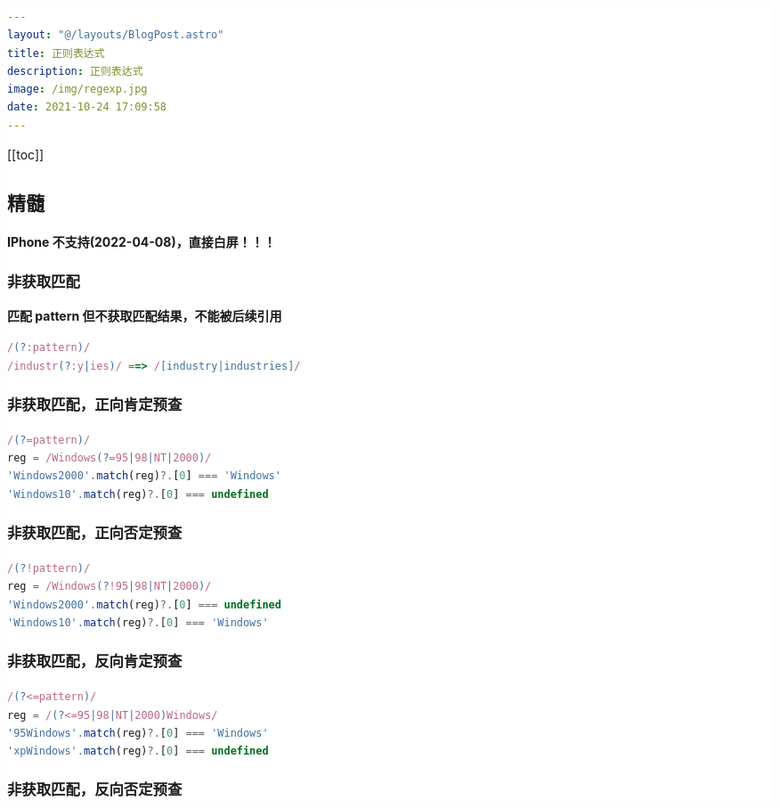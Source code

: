```yaml
---
layout: "@/layouts/BlogPost.astro"
title: 正则表达式
description: 正则表达式
image: /img/regexp.jpg
date: 2021-10-24 17:09:58
---
```


[[toc]]

## 精髓

<n-alert type="error">**IPhone 不支持(2022-04-08)，直接白屏！！！**</n-alert>

### 非获取匹配

**匹配 pattern 但不获取匹配结果，不能被后续引用**

```js
/(?:pattern)/
/industr(?:y|ies)/ ==> /[industry|industries]/
```

### 非获取匹配，正向肯定预查

```js
/(?=pattern)/
reg = /Windows(?=95|98|NT|2000)/
'Windows2000'.match(reg)?.[0] === 'Windows'
'Windows10'.match(reg)?.[0] === undefined
```

### 非获取匹配，正向否定预查

```js
/(?!pattern)/
reg = /Windows(?!95|98|NT|2000)/
'Windows2000'.match(reg)?.[0] === undefined
'Windows10'.match(reg)?.[0] === 'Windows'
```

### 非获取匹配，反向肯定预查

```js
/(?<=pattern)/
reg = /(?<=95|98|NT|2000)Windows/
'95Windows'.match(reg)?.[0] === 'Windows'
'xpWindows'.match(reg)?.[0] === undefined
```

### 非获取匹配，反向否定预查
